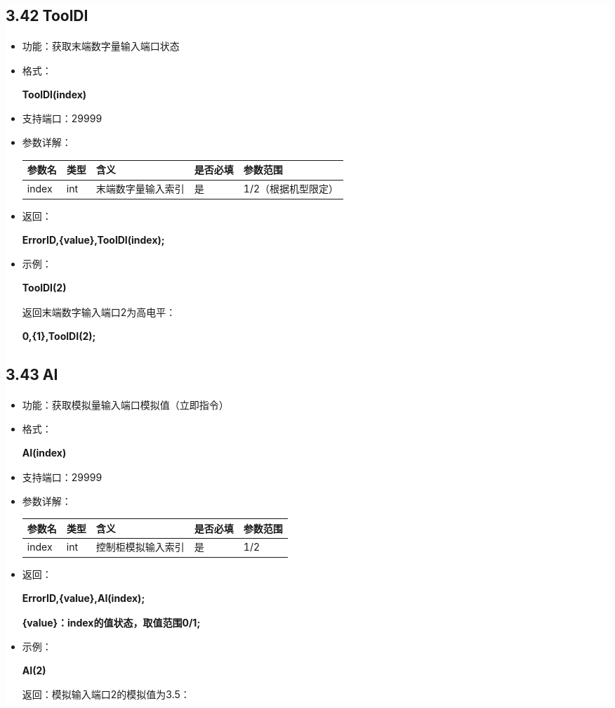   

## 3.42 ToolDI

- 功能：获取末端数字量输入端口状态

- 格式：

  **ToolDI(index)**

- 支持端口：29999

- 参数详解：

  | 参数名 | 类型 | 含义               | 是否必填 | 参数范围            |
  | ------ | ---- | ------------------ | -------- | ------------------- |
  | index  | int  | 末端数字量输入索引 | 是       | 1/2（根据机型限定） |


- 返回：

  **ErrorID,{value},ToolDI(index);**    

- 示例：

  **ToolDI(2)**

  返回末端数字输入端口2为高电平：

  **0,{1},ToolDI(2);**

  

## 3.43 AI

- 功能：获取模拟量输入端口模拟值（立即指令）

- 格式：

  **AI(index)**

- 支持端口：29999

- 参数详解：

  | 参数名 | 类型 | 含义               | 是否必填 | 参数范围 |
  | ------ | ---- | ------------------ | -------- | -------- |
  | index  | int  | 控制柜模拟输入索引 | 是       | 1/2      |


- 返回：

  **ErrorID,{value},AI(index);**   

  **{value}：index的值状态，取值范围0/1;**

- 示例：

  **AI(2)**

  返回：模拟输入端口2的模拟值为3.5：
